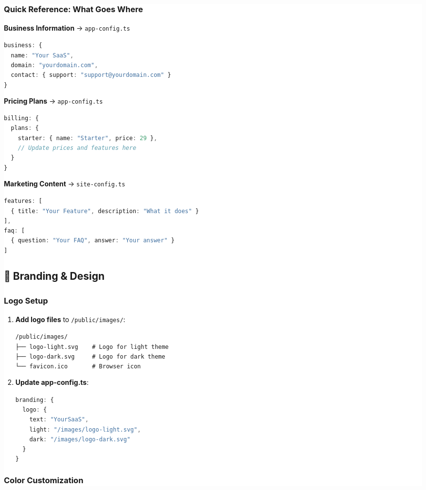 ### Quick Reference: What Goes Where

**Business Information** → `app-config.ts`
```typescript
business: {
  name: "Your SaaS",
  domain: "yourdomain.com", 
  contact: { support: "support@yourdomain.com" }
}
```

**Pricing Plans** → `app-config.ts`
```typescript
billing: {
  plans: {
    starter: { name: "Starter", price: 29 },
    // Update prices and features here
  }
}
```

**Marketing Content** → `site-config.ts`
```typescript
features: [
  { title: "Your Feature", description: "What it does" }
],
faq: [
  { question: "Your FAQ", answer: "Your answer" }
]
```

## 🎨 Branding & Design

### Logo Setup
1. **Add logo files** to `/public/images/`:
   ```
   /public/images/
   ├── logo-light.svg    # Logo for light theme
   ├── logo-dark.svg     # Logo for dark theme
   └── favicon.ico       # Browser icon
   ```

2. **Update app-config.ts**:
   ```typescript
   branding: {
     logo: {
       text: "YourSaaS",
       light: "/images/logo-light.svg",
       dark: "/images/logo-dark.svg"
     }
   }
   ```

### Color Customization

